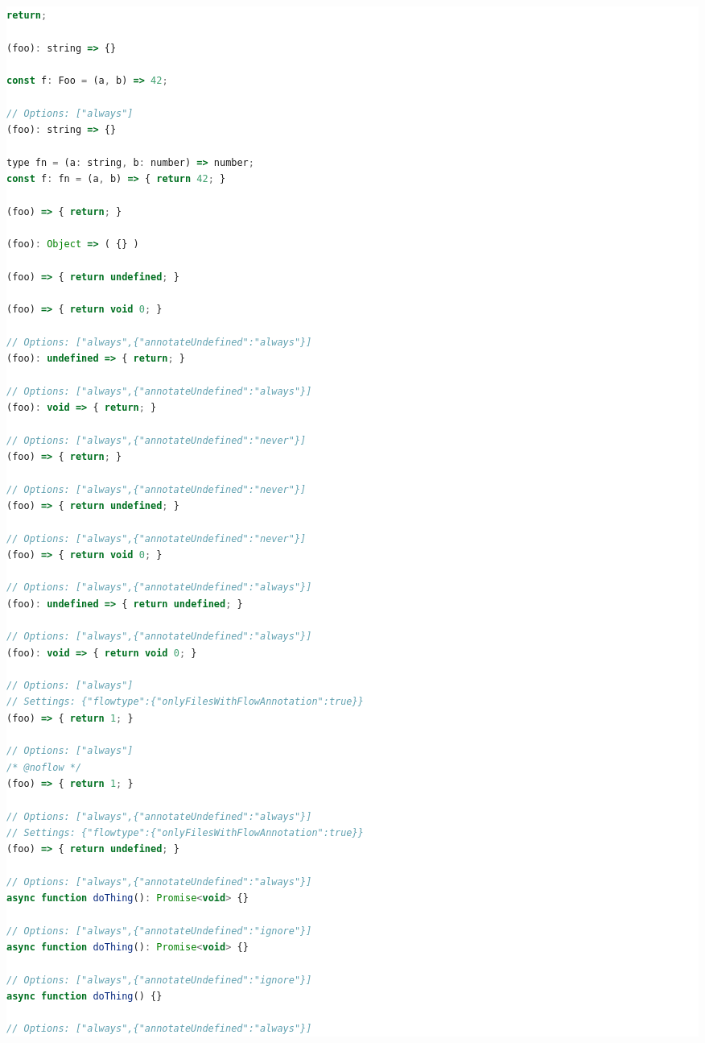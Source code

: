 ```js
return;

(foo): string => {}

const f: Foo = (a, b) => 42;

// Options: ["always"]
(foo): string => {}

type fn = (a: string, b: number) => number;
const f: fn = (a, b) => { return 42; }

(foo) => { return; }

(foo): Object => ( {} )

(foo) => { return undefined; }

(foo) => { return void 0; }

// Options: ["always",{"annotateUndefined":"always"}]
(foo): undefined => { return; }

// Options: ["always",{"annotateUndefined":"always"}]
(foo): void => { return; }

// Options: ["always",{"annotateUndefined":"never"}]
(foo) => { return; }

// Options: ["always",{"annotateUndefined":"never"}]
(foo) => { return undefined; }

// Options: ["always",{"annotateUndefined":"never"}]
(foo) => { return void 0; }

// Options: ["always",{"annotateUndefined":"always"}]
(foo): undefined => { return undefined; }

// Options: ["always",{"annotateUndefined":"always"}]
(foo): void => { return void 0; }

// Options: ["always"]
// Settings: {"flowtype":{"onlyFilesWithFlowAnnotation":true}}
(foo) => { return 1; }

// Options: ["always"]
/* @noflow */
(foo) => { return 1; }

// Options: ["always",{"annotateUndefined":"always"}]
// Settings: {"flowtype":{"onlyFilesWithFlowAnnotation":true}}
(foo) => { return undefined; }

// Options: ["always",{"annotateUndefined":"always"}]
async function doThing(): Promise<void> {}

// Options: ["always",{"annotateUndefined":"ignore"}]
async function doThing(): Promise<void> {}

// Options: ["always",{"annotateUndefined":"ignore"}]
async function doThing() {}

// Options: ["always",{"annotateUndefined":"always"}]
```

[key: string]: number
[key: string]: number,
[key: string]: number,
[key: string]: number;
[key: string]: number,
[key: string]: number,
[key: string]: number,
[key: string]: number
[key: string]: number,
[key: string]: number;
[key: string]: number,
[key: string]: number;
[key: string]: number,
[key: string]: number,
[key: string]: number,
[key: string]: number,
[key: string]: number
[key: string]: number,
[key: string]: number,
[key: string]: number;
[key: string]: number,
[key: string]: number,
[key: string]: number
[key: string]: number,
[key: string]: number,
[key: string]: number;
[key: string]: number,
[key: string]: number;
[key: string]: number,
[key: string]: number,
[key: string]: number;